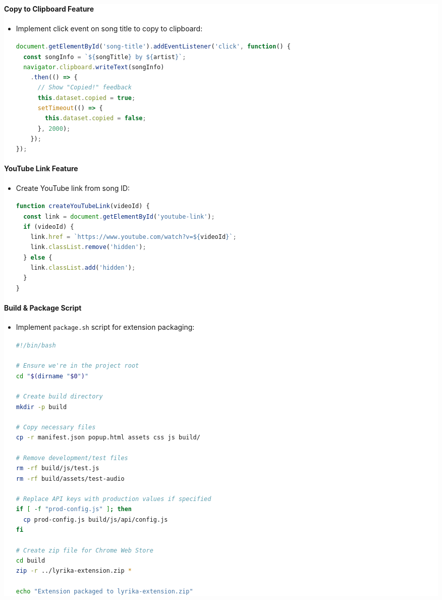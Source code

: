 #### Copy to Clipboard Feature
- Implement click event on song title to copy to clipboard:
  ```javascript
  document.getElementById('song-title').addEventListener('click', function() {
    const songInfo = `${songTitle} by ${artist}`;
    navigator.clipboard.writeText(songInfo)
      .then(() => {
        // Show "Copied!" feedback
        this.dataset.copied = true;
        setTimeout(() => {
          this.dataset.copied = false;
        }, 2000);
      });
  });
  ```

#### YouTube Link Feature
- Create YouTube link from song ID:
  ```javascript
  function createYouTubeLink(videoId) {
    const link = document.getElementById('youtube-link');
    if (videoId) {
      link.href = `https://www.youtube.com/watch?v=${videoId}`;
      link.classList.remove('hidden');
    } else {
      link.classList.add('hidden');
    }
  }
  ```

#### Build & Package Script
- Implement `package.sh` script for extension packaging:
  ```bash
  #!/bin/bash
  
  # Ensure we're in the project root
  cd "$(dirname "$0")"
  
  # Create build directory
  mkdir -p build
  
  # Copy necessary files
  cp -r manifest.json popup.html assets css js build/
  
  # Remove development/test files
  rm -rf build/js/test.js
  rm -rf build/assets/test-audio
  
  # Replace API keys with production values if specified
  if [ -f "prod-config.js" ]; then
    cp prod-config.js build/js/api/config.js
  fi
  
  # Create zip file for Chrome Web Store
  cd build
  zip -r ../lyrika-extension.zip *
  
  echo "Extension packaged to lyrika-extension.zip"
  ```
